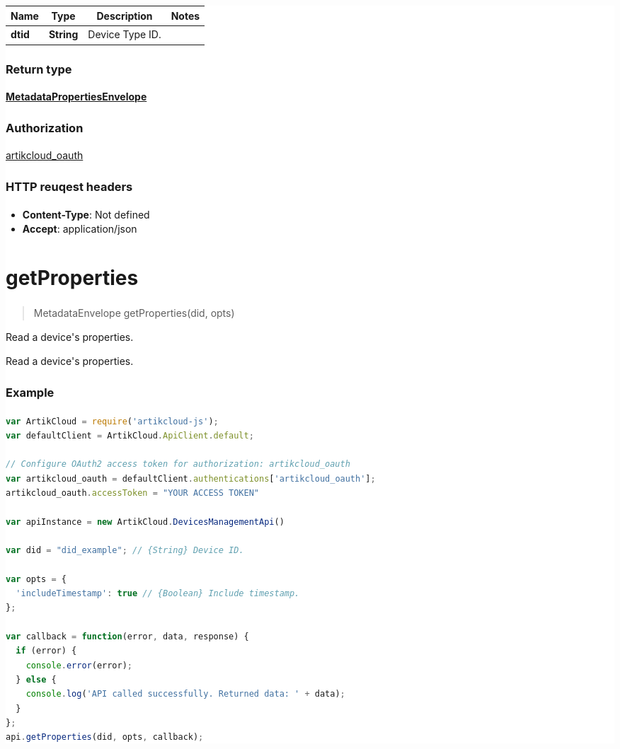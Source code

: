 Name | Type | Description  | Notes
------------- | ------------- | ------------- | -------------
 **dtid** | **String**| Device Type ID. | 

### Return type

[**MetadataPropertiesEnvelope**](MetadataPropertiesEnvelope.md)

### Authorization

[artikcloud_oauth](../README.md#artikcloud_oauth)

### HTTP reuqest headers

 - **Content-Type**: Not defined
 - **Accept**: application/json

<a name="getProperties"></a>
# **getProperties**
> MetadataEnvelope getProperties(did, opts)

Read a device&#39;s properties.

Read a device&#39;s properties.

### Example
```javascript
var ArtikCloud = require('artikcloud-js');
var defaultClient = ArtikCloud.ApiClient.default;

// Configure OAuth2 access token for authorization: artikcloud_oauth
var artikcloud_oauth = defaultClient.authentications['artikcloud_oauth'];
artikcloud_oauth.accessToken = "YOUR ACCESS TOKEN"

var apiInstance = new ArtikCloud.DevicesManagementApi()

var did = "did_example"; // {String} Device ID.

var opts = { 
  'includeTimestamp': true // {Boolean} Include timestamp.
};

var callback = function(error, data, response) {
  if (error) {
    console.error(error);
  } else {
    console.log('API called successfully. Returned data: ' + data);
  }
};
api.getProperties(did, opts, callback);
```
